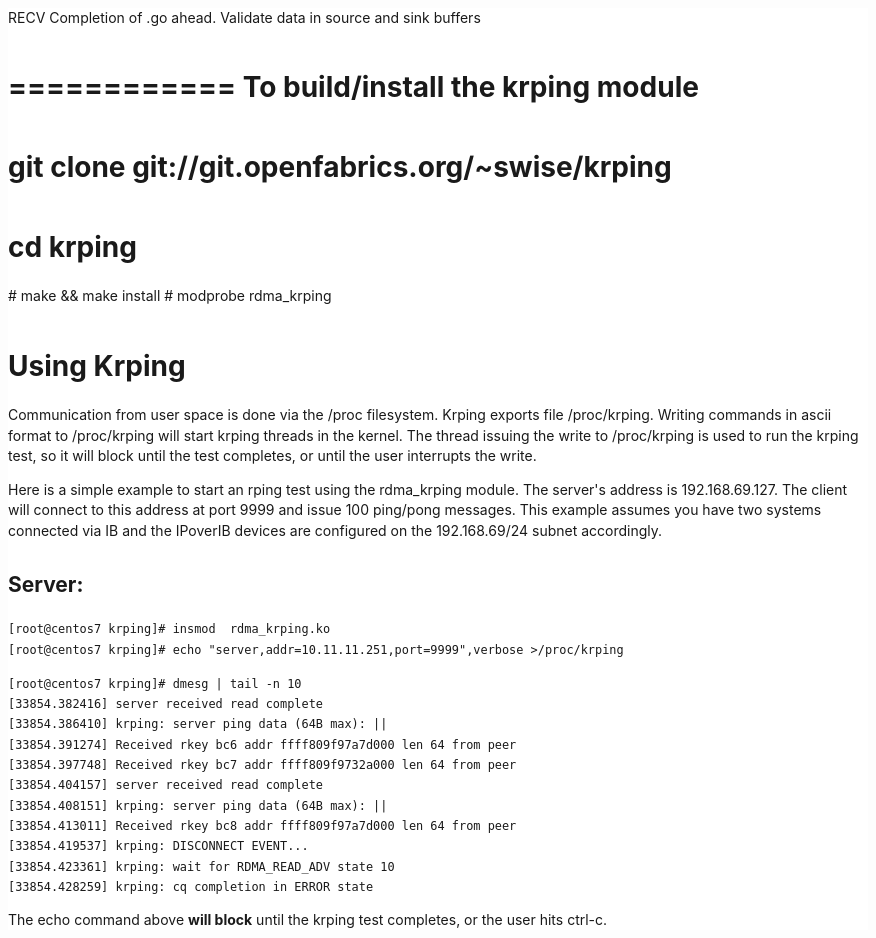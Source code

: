 RECV Completion of .go ahead.
Validate data in source and sink buffers

<repeat the above loop>


============
To build/install the krping module
============

# git clone git://git.openfabrics.org/~swise/krping
# cd krping
<edit Makefile and set KSRC accordingly>
# make && make install
# modprobe rdma_krping

 
# Using Krping
 

Communication from user space is done via the /proc filesystem.
Krping exports file /proc/krping.  Writing commands in ascii format to
/proc/krping will start krping threads in the kernel.  The thread issuing
the write to /proc/krping is used to run the krping test, so it will
block until the test completes, or until the user interrupts the write.

Here is a simple example to start an rping test using the rdma_krping
module.  The server's address is 192.168.69.127.  The client will
connect to this address at port 9999 and issue 100 ping/pong messages.
This example assumes you have two systems connected via IB and the
IPoverIB devices are configured on the 192.168.69/24 subnet accordingly.

## Server:
```text
[root@centos7 krping]# insmod  rdma_krping.ko 
[root@centos7 krping]# echo "server,addr=10.11.11.251,port=9999",verbose >/proc/krping

```
```text
[root@centos7 krping]# dmesg | tail -n 10
[33854.382416] server received read complete
[33854.386410] krping: server ping data (64B max): ||
[33854.391274] Received rkey bc6 addr ffff809f97a7d000 len 64 from peer
[33854.397748] Received rkey bc7 addr ffff809f9732a000 len 64 from peer
[33854.404157] server received read complete
[33854.408151] krping: server ping data (64B max): ||
[33854.413011] Received rkey bc8 addr ffff809f97a7d000 len 64 from peer
[33854.419537] krping: DISCONNECT EVENT...
[33854.423361] krping: wait for RDMA_READ_ADV state 10
[33854.428259] krping: cq completion in ERROR state
```
The echo command above **will block** until the krping test completes,
or the user hits ctrl-c.
